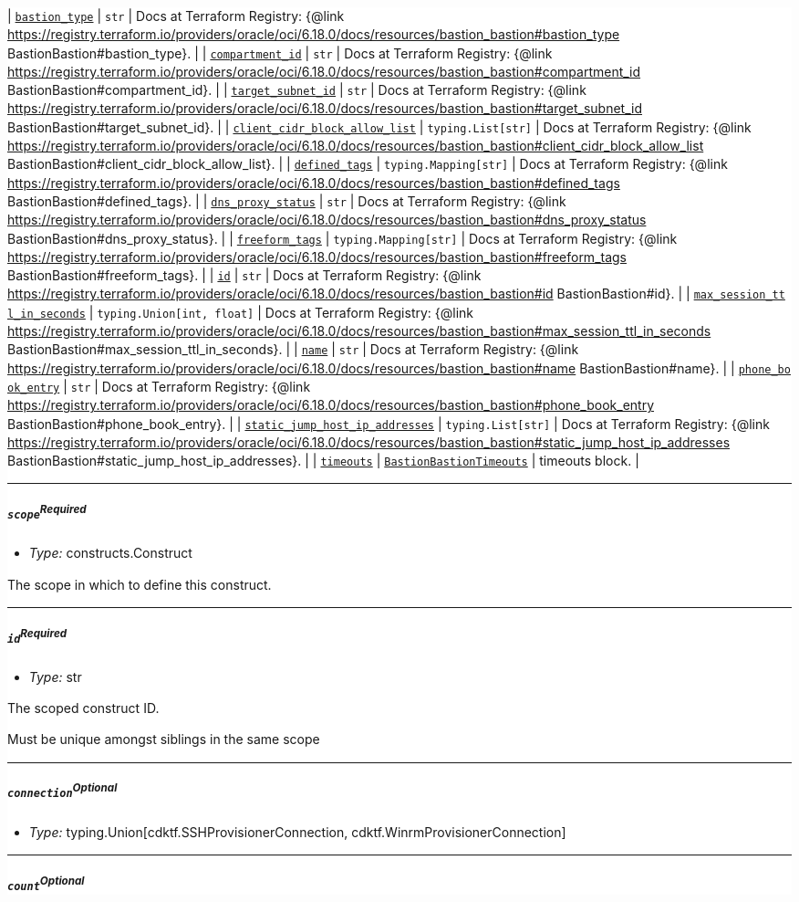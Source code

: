 | <code><a href="#rhizo-co-terraform-provider-oci.bastionBastion.BastionBastion.Initializer.parameter.bastionType">bastion_type</a></code> | <code>str</code> | Docs at Terraform Registry: {@link https://registry.terraform.io/providers/oracle/oci/6.18.0/docs/resources/bastion_bastion#bastion_type BastionBastion#bastion_type}. |
| <code><a href="#rhizo-co-terraform-provider-oci.bastionBastion.BastionBastion.Initializer.parameter.compartmentId">compartment_id</a></code> | <code>str</code> | Docs at Terraform Registry: {@link https://registry.terraform.io/providers/oracle/oci/6.18.0/docs/resources/bastion_bastion#compartment_id BastionBastion#compartment_id}. |
| <code><a href="#rhizo-co-terraform-provider-oci.bastionBastion.BastionBastion.Initializer.parameter.targetSubnetId">target_subnet_id</a></code> | <code>str</code> | Docs at Terraform Registry: {@link https://registry.terraform.io/providers/oracle/oci/6.18.0/docs/resources/bastion_bastion#target_subnet_id BastionBastion#target_subnet_id}. |
| <code><a href="#rhizo-co-terraform-provider-oci.bastionBastion.BastionBastion.Initializer.parameter.clientCidrBlockAllowList">client_cidr_block_allow_list</a></code> | <code>typing.List[str]</code> | Docs at Terraform Registry: {@link https://registry.terraform.io/providers/oracle/oci/6.18.0/docs/resources/bastion_bastion#client_cidr_block_allow_list BastionBastion#client_cidr_block_allow_list}. |
| <code><a href="#rhizo-co-terraform-provider-oci.bastionBastion.BastionBastion.Initializer.parameter.definedTags">defined_tags</a></code> | <code>typing.Mapping[str]</code> | Docs at Terraform Registry: {@link https://registry.terraform.io/providers/oracle/oci/6.18.0/docs/resources/bastion_bastion#defined_tags BastionBastion#defined_tags}. |
| <code><a href="#rhizo-co-terraform-provider-oci.bastionBastion.BastionBastion.Initializer.parameter.dnsProxyStatus">dns_proxy_status</a></code> | <code>str</code> | Docs at Terraform Registry: {@link https://registry.terraform.io/providers/oracle/oci/6.18.0/docs/resources/bastion_bastion#dns_proxy_status BastionBastion#dns_proxy_status}. |
| <code><a href="#rhizo-co-terraform-provider-oci.bastionBastion.BastionBastion.Initializer.parameter.freeformTags">freeform_tags</a></code> | <code>typing.Mapping[str]</code> | Docs at Terraform Registry: {@link https://registry.terraform.io/providers/oracle/oci/6.18.0/docs/resources/bastion_bastion#freeform_tags BastionBastion#freeform_tags}. |
| <code><a href="#rhizo-co-terraform-provider-oci.bastionBastion.BastionBastion.Initializer.parameter.id">id</a></code> | <code>str</code> | Docs at Terraform Registry: {@link https://registry.terraform.io/providers/oracle/oci/6.18.0/docs/resources/bastion_bastion#id BastionBastion#id}. |
| <code><a href="#rhizo-co-terraform-provider-oci.bastionBastion.BastionBastion.Initializer.parameter.maxSessionTtlInSeconds">max_session_ttl_in_seconds</a></code> | <code>typing.Union[int, float]</code> | Docs at Terraform Registry: {@link https://registry.terraform.io/providers/oracle/oci/6.18.0/docs/resources/bastion_bastion#max_session_ttl_in_seconds BastionBastion#max_session_ttl_in_seconds}. |
| <code><a href="#rhizo-co-terraform-provider-oci.bastionBastion.BastionBastion.Initializer.parameter.name">name</a></code> | <code>str</code> | Docs at Terraform Registry: {@link https://registry.terraform.io/providers/oracle/oci/6.18.0/docs/resources/bastion_bastion#name BastionBastion#name}. |
| <code><a href="#rhizo-co-terraform-provider-oci.bastionBastion.BastionBastion.Initializer.parameter.phoneBookEntry">phone_book_entry</a></code> | <code>str</code> | Docs at Terraform Registry: {@link https://registry.terraform.io/providers/oracle/oci/6.18.0/docs/resources/bastion_bastion#phone_book_entry BastionBastion#phone_book_entry}. |
| <code><a href="#rhizo-co-terraform-provider-oci.bastionBastion.BastionBastion.Initializer.parameter.staticJumpHostIpAddresses">static_jump_host_ip_addresses</a></code> | <code>typing.List[str]</code> | Docs at Terraform Registry: {@link https://registry.terraform.io/providers/oracle/oci/6.18.0/docs/resources/bastion_bastion#static_jump_host_ip_addresses BastionBastion#static_jump_host_ip_addresses}. |
| <code><a href="#rhizo-co-terraform-provider-oci.bastionBastion.BastionBastion.Initializer.parameter.timeouts">timeouts</a></code> | <code><a href="#rhizo-co-terraform-provider-oci.bastionBastion.BastionBastionTimeouts">BastionBastionTimeouts</a></code> | timeouts block. |

---

##### `scope`<sup>Required</sup> <a name="scope" id="rhizo-co-terraform-provider-oci.bastionBastion.BastionBastion.Initializer.parameter.scope"></a>

- *Type:* constructs.Construct

The scope in which to define this construct.

---

##### `id`<sup>Required</sup> <a name="id" id="rhizo-co-terraform-provider-oci.bastionBastion.BastionBastion.Initializer.parameter.id"></a>

- *Type:* str

The scoped construct ID.

Must be unique amongst siblings in the same scope

---

##### `connection`<sup>Optional</sup> <a name="connection" id="rhizo-co-terraform-provider-oci.bastionBastion.BastionBastion.Initializer.parameter.connection"></a>

- *Type:* typing.Union[cdktf.SSHProvisionerConnection, cdktf.WinrmProvisionerConnection]

---

##### `count`<sup>Optional</sup> <a name="count" id="rhizo-co-terraform-provider-oci.bastionBastion.BastionBastion.Initializer.parameter.count"></a>
